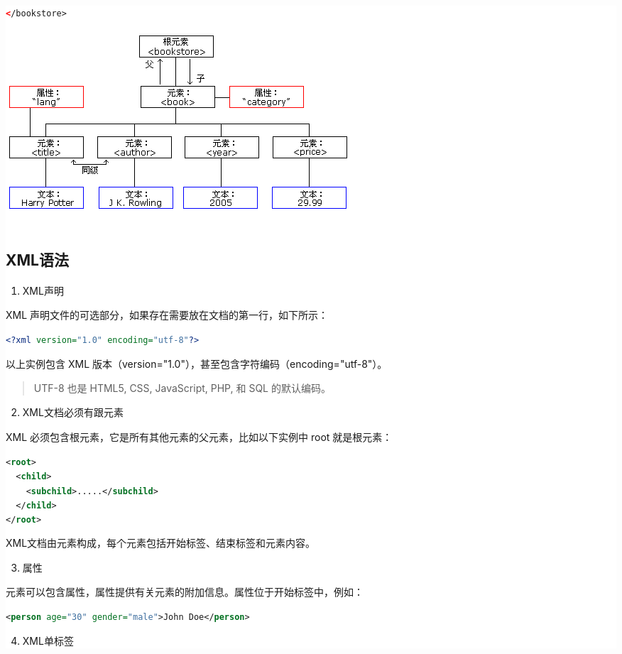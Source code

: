 ```xml
</bookstore>
```


![](assets/xml_bookstore.png)



## XML语法

1. XML声明

XML 声明文件的可选部分，如果存在需要放在文档的第一行，如下所示：
```xml
<?xml version="1.0" encoding="utf-8"?>
```
以上实例包含 XML 版本（version="1.0"），甚至包含字符编码（encoding="utf-8"）。
> UTF-8 也是 HTML5, CSS, JavaScript, PHP, 和 SQL 的默认编码。


2. XML文档必须有跟元素

XML 必须包含根元素，它是所有其他元素的父元素，比如以下实例中 root 就是根元素：

```xml
<root>
  <child>
    <subchild>.....</subchild>
  </child>
</root>
```
XML文档由元素构成，每个元素包括开始标签、结束标签和元素内容。


3. 属性

元素可以包含属性，属性提供有关元素的附加信息。属性位于开始标签中，例如：
```xml
<person age="30" gender="male">John Doe</person>
```

4. XML单标签

